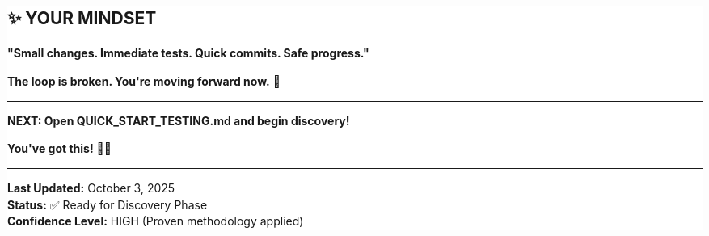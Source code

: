 
## ✨ YOUR MINDSET

**"Small changes. Immediate tests. Quick commits. Safe progress."**

**The loop is broken. You're moving forward now.** 🚀

---

**NEXT: Open QUICK_START_TESTING.md and begin discovery!**

**You've got this!** 💪🎉

---

**Last Updated:** October 3, 2025  
**Status:** ✅ Ready for Discovery Phase  
**Confidence Level:** HIGH (Proven methodology applied)  
